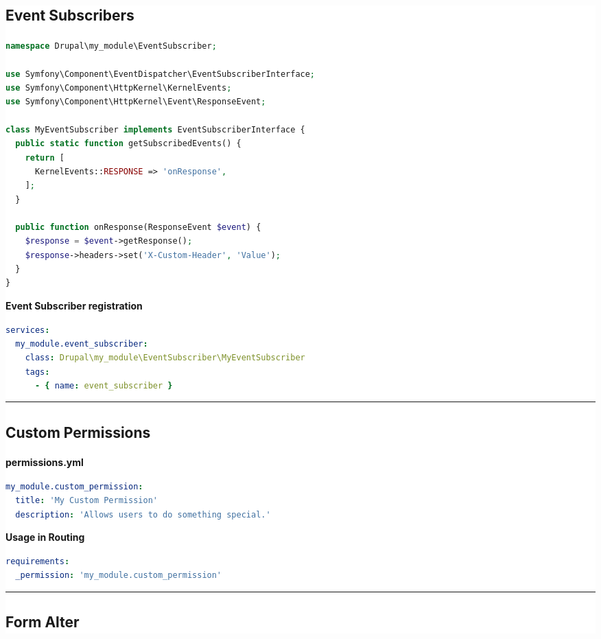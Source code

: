 
## Event Subscribers

```php
namespace Drupal\my_module\EventSubscriber;

use Symfony\Component\EventDispatcher\EventSubscriberInterface;
use Symfony\Component\HttpKernel\KernelEvents;
use Symfony\Component\HttpKernel\Event\ResponseEvent;

class MyEventSubscriber implements EventSubscriberInterface {
  public static function getSubscribedEvents() {
    return [
      KernelEvents::RESPONSE => 'onResponse',
    ];
  }

  public function onResponse(ResponseEvent $event) {
    $response = $event->getResponse();
    $response->headers->set('X-Custom-Header', 'Value');
  }
}
```

**Event Subscriber registration**
```yaml
services:
  my_module.event_subscriber:
    class: Drupal\my_module\EventSubscriber\MyEventSubscriber
    tags:
      - { name: event_subscriber }
```

---

## Custom Permissions

**permissions.yml**
```yaml
my_module.custom_permission:
  title: 'My Custom Permission'
  description: 'Allows users to do something special.'
```

**Usage in Routing**
```yaml
requirements:
  _permission: 'my_module.custom_permission'
```

---

## Form Alter
